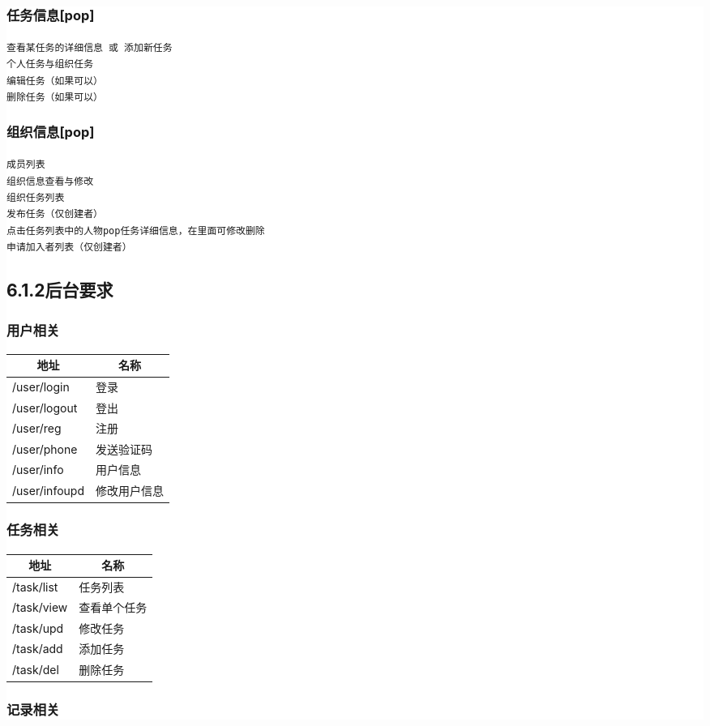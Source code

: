 ### 任务信息[pop]

```
查看某任务的详细信息 或 添加新任务
个人任务与组织任务
编辑任务（如果可以）
删除任务（如果可以）
```

### 组织信息[pop]

```
成员列表
组织信息查看与修改
组织任务列表
发布任务（仅创建者）
点击任务列表中的人物pop任务详细信息，在里面可修改删除
申请加入者列表（仅创建者）
```

## 6.1.2后台要求

### 用户相关

| 地址          | 名称         |
| ------------- | ------------ |
| /user/login   | 登录         |
| /user/logout  | 登出         |
| /user/reg     | 注册         |
| /user/phone   | 发送验证码   |
| /user/info    | 用户信息     |
| /user/infoupd | 修改用户信息 |

### 任务相关

| 地址       | 名称         |
| ---------- | ------------ |
| /task/list | 任务列表     |
| /task/view | 查看单个任务 |
| /task/upd  | 修改任务     |
| /task/add  | 添加任务     |
| /task/del  | 删除任务     |

### 记录相关
